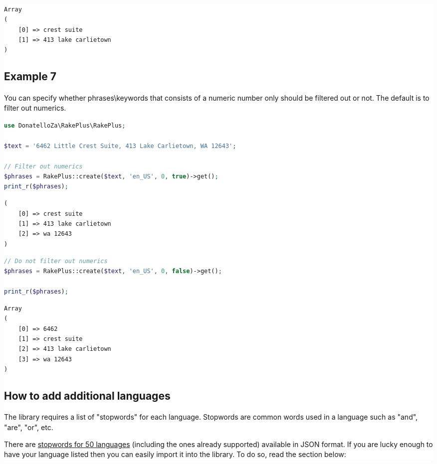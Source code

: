 ```
Array
(
    [0] => crest suite
    [1] => 413 lake carlietown
)
```

## Example 7

You can specify whether phrases\keywords that consists of a numeric
number only should be filtered out or not. The default is to filter out
numerics.

```php
use DonatelloZa\RakePlus\RakePlus;

$text = '6462 Little Crest Suite, 413 Lake Carlietown, WA 12643';

// Filter out numerics
$phrases = RakePlus::create($text, 'en_US', 0, true)->get();
print_r($phrases);
```

```Array
(
    [0] => crest suite
    [1] => 413 lake carlietown
    [2] => wa 12643
)
```

```php
// Do not filter out numerics
$phrases = RakePlus::create($text, 'en_US', 0, false)->get();

print_r($phrases);
```

```
Array
(
    [0] => 6462
    [1] => crest suite
    [2] => 413 lake carlietown
    [3] => wa 12643
)
```

## How to add additional languages

The library requires a list of "stopwords" for each language. Stopwords are common words used in a language such as "and", "are", "or", etc.

There are [stopwords for 50 languages](https://github.com/Donatello-za/stopwords-json#languages) (including the ones already supported) available in JSON format.
If you are lucky enough to have your language listed then you can easily import it into the library. To
do so, read the section below:
